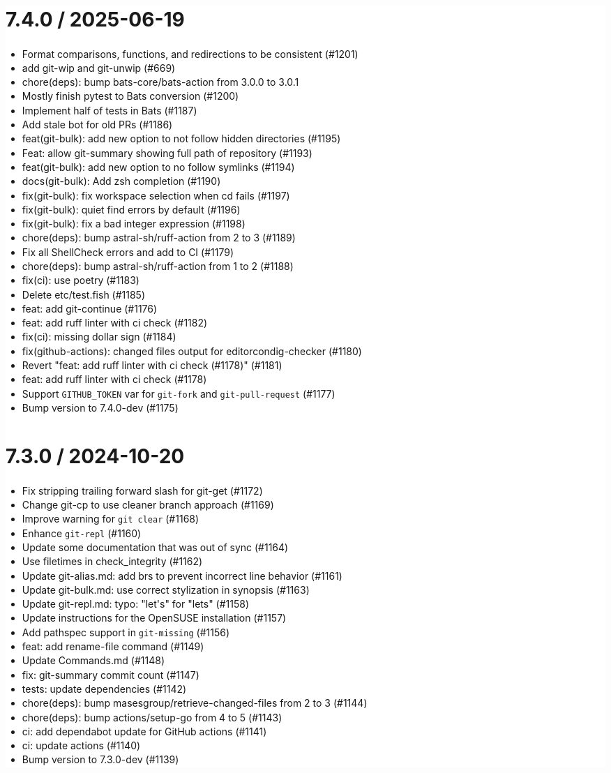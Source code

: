 
7.4.0 / 2025-06-19
==================

  * Format comparisons, functions, and redirections to be consistent (#1201)
  * add git-wip and git-unwip (#669)
  * chore(deps): bump bats-core/bats-action from 3.0.0 to 3.0.1
  * Mostly finish pytest to Bats conversion (#1200)
  * Implement half of tests in Bats (#1187)
  * Add stale bot for old PRs (#1186)
  * feat(git-bulk): add new option to not follow hidden directories (#1195)
  * Feat: allow git-summary showing full path of repository (#1193)
  * feat(git-bulk): add new option to no follow symlinks (#1194)
  * docs(git-bulk): Add zsh completion (#1190)
  * fix(git-bulk): fix workspace selection when cd fails (#1197)
  * fix(git-bulk): quiet find errors by default (#1196)
  * fix(git-bulk): fix a bad integer expression (#1198)
  * chore(deps): bump astral-sh/ruff-action from 2 to 3 (#1189)
  * Fix all ShellCheck errors and add to CI (#1179)
  * chore(deps): bump astral-sh/ruff-action from 1 to 2 (#1188)
  * fix(ci): use poetry (#1183)
  * Delete etc/test.fish (#1185)
  * feat: add git-continue (#1176)
  * feat: add ruff linter with ci check (#1182)
  * fix(ci): missing dollar sign (#1184)
  * fix(github-actions): changed files output for editorcondig-checker (#1180)
  * Revert "feat: add ruff linter with ci check (#1178)" (#1181)
  * feat: add ruff linter with ci check (#1178)
  * Support `GITHUB_TOKEN` var for `git-fork` and `git-pull-request` (#1177)
  * Bump version to 7.4.0-dev (#1175)

7.3.0 / 2024-10-20
==================

  * Fix stripping trailing forward slash for git-get (#1172)
  * Change git-cp to use cleaner branch approach (#1169)
  * Improve warning for `git clear` (#1168)
  * Enhance `git-repl` (#1160)
  * Update some documentation that was out of sync (#1164)
  * Use filetimes in check_integrity (#1162)
  * Update git-alias.md: add brs to prevent incorrect line behavior (#1161)
  * Update git-bulk.md: use correct stylization in synopsis (#1163)
  * Update git-repl.md: typo: "let's" for "lets" (#1158)
  * Update instructions for the OpenSUSE installation (#1157)
  * Add pathspec support in `git-missing` (#1156)
  * feat: add rename-file command (#1149)
  * Update Commands.md (#1148)
  * fix: git-summary commit count (#1147)
  * tests: update dependencies (#1142)
  * chore(deps): bump masesgroup/retrieve-changed-files from 2 to 3 (#1144)
  * chore(deps): bump actions/setup-go from 4 to 5 (#1143)
  * ci: add dependabot update for GitHub actions (#1141)
  * ci: update actions (#1140)
  * Bump version to 7.3.0-dev (#1139)
